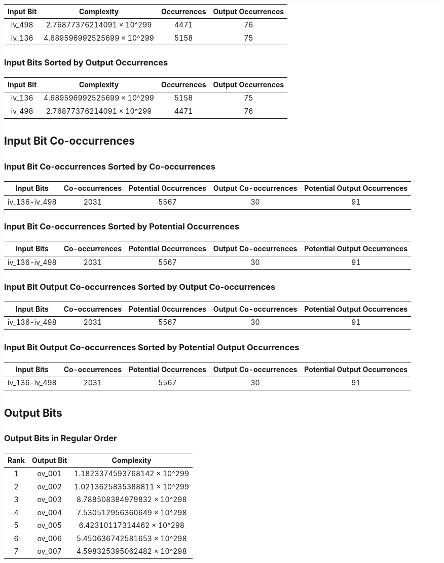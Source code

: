 | Input Bit | Complexity | Occurrences | Output Occurrences |
|:---------:|:----------:|:-----------:|:------------------:|
| iv_498 | 2.76877376214091 × 10^299 | 4471 | 76 |
| iv_136 | 4.689596992525699 × 10^299 | 5158 | 75 |

### Input Bits Sorted by Output Occurrences

| Input Bit | Complexity | Occurrences | Output Occurrences |
|:---------:|:----------:|:-----------:|:------------------:|
| iv_136 | 4.689596992525699 × 10^299 | 5158 | 75 |
| iv_498 | 2.76877376214091 × 10^299 | 4471 | 76 |

## Input Bit Co-occurrences

### Input Bit Co-occurrences Sorted by Co-occurrences

| Input Bits | Co-occurrences | Potential Occurrences | Output Co-occurrences | Potential Output Occurrences |
|:----------:|:--------------:|:---------------------:|:---------------------:|:----------------------------:|
| iv_136-iv_498 | 2031 | 5567 | 30 | 91 |

### Input Bit Co-occurrences Sorted by Potential Occurrences

| Input Bits | Co-occurrences | Potential Occurrences | Output Co-occurrences | Potential Output Occurrences |
|:----------:|:--------------:|:---------------------:|:---------------------:|:----------------------------:|
| iv_136-iv_498 | 2031 | 5567 | 30 | 91 |

### Input Bit Output Co-occurrences Sorted by Output Co-occurrences

| Input Bits | Co-occurrences | Potential Occurrences | Output Co-occurrences | Potential Output Occurrences |
|:----------:|:--------------:|:---------------------:|:---------------------:|:----------------------------:|
| iv_136-iv_498 | 2031 | 5567 | 30 | 91 |

### Input Bit Output Co-occurrences Sorted by Potential Output Occurrences

| Input Bits | Co-occurrences | Potential Occurrences | Output Co-occurrences | Potential Output Occurrences |
|:----------:|:--------------:|:---------------------:|:---------------------:|:----------------------------:|
| iv_136-iv_498 | 2031 | 5567 | 30 | 91 |

## Output Bits

### Output Bits in Regular Order

| Rank | Output Bit | Complexity |
|:----:|:----------:|:----------:|
| 1 | ov_001 | 1.1823374593768142 × 10^299 |
| 2 | ov_002 | 1.0213625835388811 × 10^299 |
| 3 | ov_003 | 8.788508384979832 × 10^298 |
| 4 | ov_004 | 7.530512956360649 × 10^298 |
| 5 | ov_005 | 6.42310117314462 × 10^298 |
| 6 | ov_006 | 5.450636742581653 × 10^298 |
| 7 | ov_007 | 4.598325395062482 × 10^298 |
